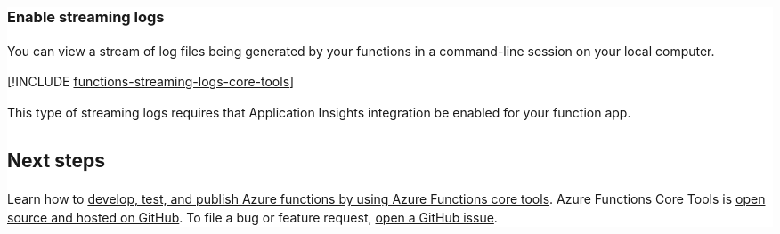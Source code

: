 ### Enable streaming logs

You can view a stream of log files being generated by your functions in a command-line session on your local computer. 

[!INCLUDE [functions-streaming-logs-core-tools](../../includes/functions-streaming-logs-core-tools.md)]

This type of streaming logs requires that Application Insights integration be enabled for your function app.   


## Next steps

Learn how to [develop, test, and publish Azure functions by using Azure Functions core tools](/learn/modules/develop-test-deploy-azure-functions-with-core-tools/). Azure Functions Core Tools is [open source and hosted on GitHub](https://github.com/azure/azure-functions-cli). To file a bug or feature request, [open a GitHub issue](https://github.com/azure/azure-functions-cli/issues).



[Azure Functions Core Tools]: https://www.npmjs.com/package/azure-functions-core-tools
[Azure portal]: https://portal.azure.com 
[Node.js]: https://docs.npmjs.com/getting-started/installing-node#osx-or-windows
[`FUNCTIONS_WORKER_RUNTIME`]: functions-app-settings.md#functions_worker_runtime
[`AzureWebJobsStorage`]: functions-app-settings.md#azurewebjobsstorage
[extension bundles]: functions-bindings-register.md#extension-bundles
[func azure functionapp publish]: functions-core-tools-reference.md?tabs=v2#func-azure-functionapp-publish
[func init]: functions-core-tools-reference.md?tabs=v2#func-init
